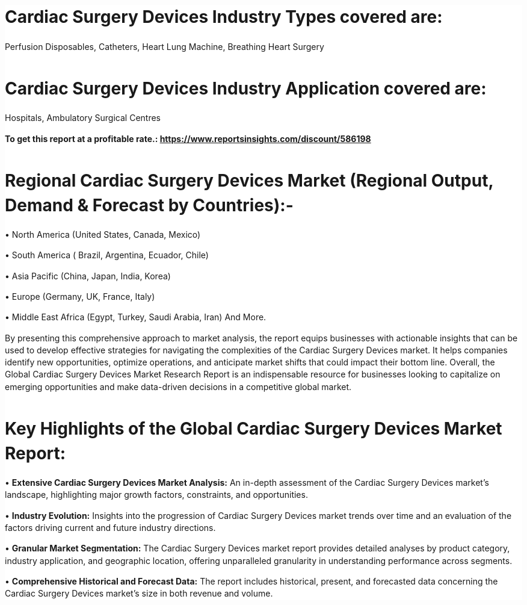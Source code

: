 # <strong>Cardiac Surgery Devices Industry Types covered are:</strong>

Perfusion Disposables, Catheters, Heart Lung Machine, Breathing Heart Surgery

# <strong>Cardiac Surgery Devices Industry Application covered are:</strong>

Hospitals, Ambulatory Surgical Centres

<strong>To get this report at a profitable rate.: <a href=https://www.reportsinsights.com/discount/586198>https://www.reportsinsights.com/discount/586198</a></strong></font>

# <strong>Regional Cardiac Surgery Devices Market (Regional Output, Demand &amp; Forecast by Countries):-</strong>

• North America (United States, Canada, Mexico)

• South America ( Brazil, Argentina, Ecuador, Chile)

• Asia Pacific (China, Japan, India, Korea)

• Europe (Germany, UK, France, Italy)

• Middle East Africa (Egypt, Turkey, Saudi Arabia, Iran) And More.

By presenting this comprehensive approach to market analysis, the report equips businesses with actionable insights that can be used to develop effective strategies for navigating the complexities of the Cardiac Surgery Devices market. It helps companies identify new opportunities, optimize operations, and anticipate market shifts that could impact their bottom line. Overall, the Global Cardiac Surgery Devices Market Research Report is an indispensable resource for businesses looking to capitalize on emerging opportunities and make data-driven decisions in a competitive global market.

# <strong>Key Highlights of the Global Cardiac Surgery Devices Market Report:</strong>

• <strong>Extensive Cardiac Surgery Devices Market Analysis:</strong> An in-depth assessment of the Cardiac Surgery Devices market’s landscape, highlighting major growth factors, constraints, and opportunities.

• <strong>Industry Evolution:</strong> Insights into the progression of Cardiac Surgery Devices market trends over time and an evaluation of the factors driving current and future industry directions.

• <strong>Granular Market Segmentation:</strong> The Cardiac Surgery Devices market report provides detailed analyses by product category, industry application, and geographic location, offering unparalleled granularity in understanding performance across segments.

• <strong>Comprehensive Historical and Forecast Data:</strong> The report includes historical, present, and forecasted data concerning the Cardiac Surgery Devices market’s size in both revenue and volume.
